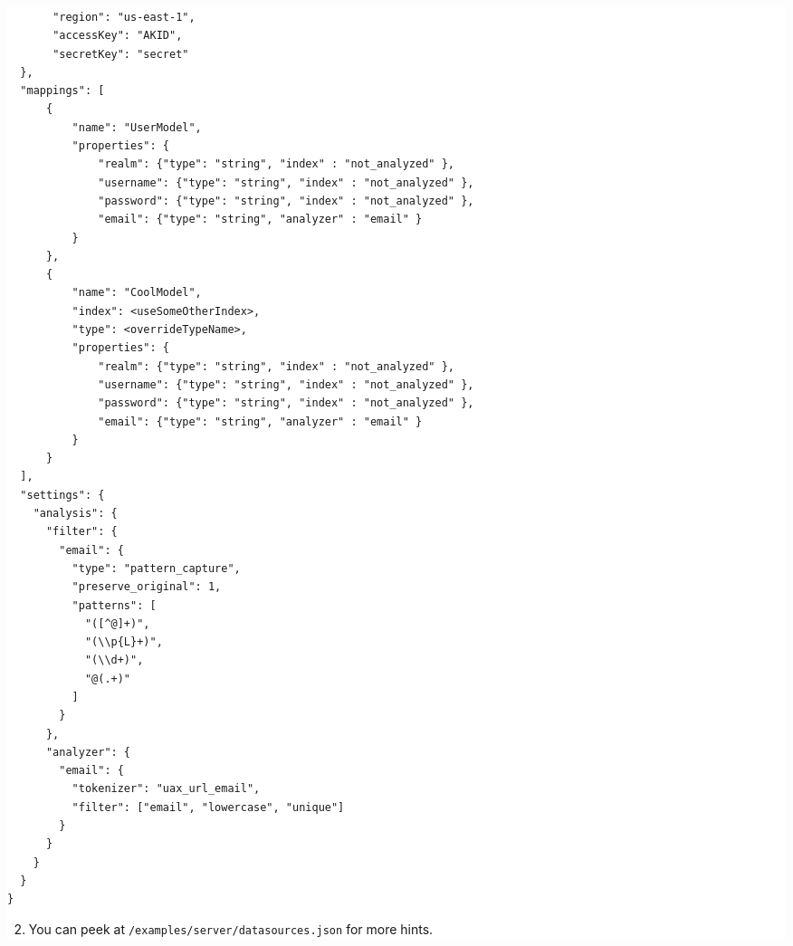   ```
         "region": "us-east-1",
         "accessKey": "AKID",
         "secretKey": "secret"
    },
    "mappings": [
        {
            "name": "UserModel",
            "properties": {
                "realm": {"type": "string", "index" : "not_analyzed" },
                "username": {"type": "string", "index" : "not_analyzed" },
                "password": {"type": "string", "index" : "not_analyzed" },
                "email": {"type": "string", "analyzer" : "email" }
            }
        },
        {
            "name": "CoolModel",
            "index": <useSomeOtherIndex>,
            "type": <overrideTypeName>,
            "properties": {
                "realm": {"type": "string", "index" : "not_analyzed" },
                "username": {"type": "string", "index" : "not_analyzed" },
                "password": {"type": "string", "index" : "not_analyzed" },
                "email": {"type": "string", "analyzer" : "email" }
            }
        }
    ],
    "settings": {
      "analysis": {
        "filter": {
          "email": {
            "type": "pattern_capture",
            "preserve_original": 1,
            "patterns": [
              "([^@]+)",
              "(\\p{L}+)",
              "(\\d+)",
              "@(.+)"
            ]
          }
        },
        "analyzer": {
          "email": {
            "tokenizer": "uax_url_email",
            "filter": ["email", "lowercase", "unique"]
          }
        }
      }
    }
  }
  ```
2. You can peek at `/examples/server/datasources.json` for more hints.

